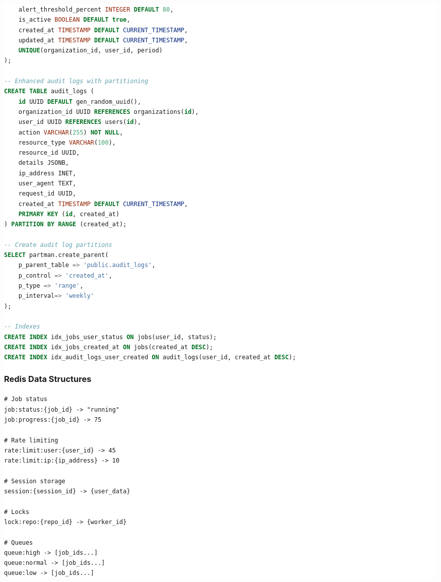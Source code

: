 ```sql
    alert_threshold_percent INTEGER DEFAULT 80,
    is_active BOOLEAN DEFAULT true,
    created_at TIMESTAMP DEFAULT CURRENT_TIMESTAMP,
    updated_at TIMESTAMP DEFAULT CURRENT_TIMESTAMP,
    UNIQUE(organization_id, user_id, period)
);

-- Enhanced audit logs with partitioning
CREATE TABLE audit_logs (
    id UUID DEFAULT gen_random_uuid(),
    organization_id UUID REFERENCES organizations(id),
    user_id UUID REFERENCES users(id),
    action VARCHAR(255) NOT NULL,
    resource_type VARCHAR(100),
    resource_id UUID,
    details JSONB,
    ip_address INET,
    user_agent TEXT,
    request_id UUID,
    created_at TIMESTAMP DEFAULT CURRENT_TIMESTAMP,
    PRIMARY KEY (id, created_at)
) PARTITION BY RANGE (created_at);

-- Create audit log partitions
SELECT partman.create_parent(
    p_parent_table => 'public.audit_logs',
    p_control => 'created_at',
    p_type => 'range',
    p_interval=> 'weekly'
);

-- Indexes
CREATE INDEX idx_jobs_user_status ON jobs(user_id, status);
CREATE INDEX idx_jobs_created_at ON jobs(created_at DESC);
CREATE INDEX idx_audit_logs_user_created ON audit_logs(user_id, created_at DESC);
```

### Redis Data Structures

```redis
# Job status
job:status:{job_id} -> "running"
job:progress:{job_id} -> 75

# Rate limiting
rate:limit:user:{user_id} -> 45
rate:limit:ip:{ip_address} -> 10

# Session storage
session:{session_id} -> {user_data}

# Locks
lock:repo:{repo_id} -> {worker_id}

# Queues
queue:high -> [job_ids...]
queue:normal -> [job_ids...]
queue:low -> [job_ids...]
```
